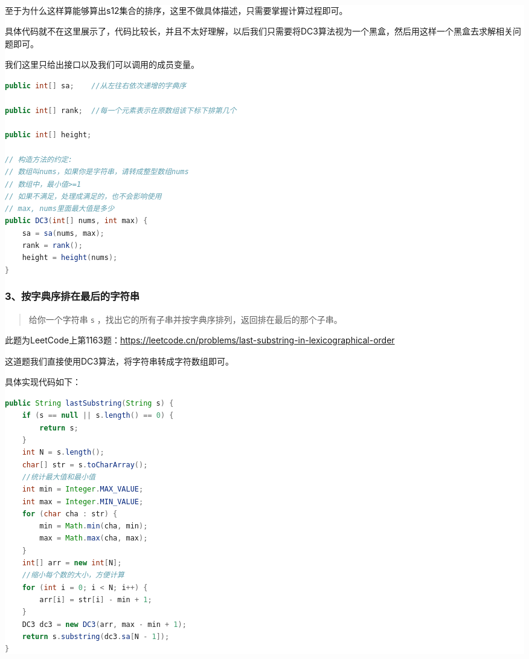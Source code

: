 至于为什么这样算能够算出s12集合的排序，这里不做具体描述，只需要掌握计算过程即可。

具体代码就不在这里展示了，代码比较长，并且不太好理解，以后我们只需要将DC3算法视为一个黑盒，然后用这样一个黑盒去求解相关问题即可。

我们这里只给出接口以及我们可以调用的成员变量。

```java
public int[] sa;    //从左往右依次递增的字典序

public int[] rank;  //每一个元素表示在原数组该下标下排第几个

public int[] height;

// 构造方法的约定:
// 数组叫nums，如果你是字符串，请转成整型数组nums
// 数组中，最小值>=1
// 如果不满足，处理成满足的，也不会影响使用
// max, nums里面最大值是多少
public DC3(int[] nums, int max) {
    sa = sa(nums, max);
    rank = rank();
    height = height(nums);
}
```

### 3、按字典序排在最后的字符串

> 给你一个字符串 `s` ，找出它的所有子串并按字典序排列，返回排在最后的那个子串。

此题为LeetCode上第1163题：https://leetcode.cn/problems/last-substring-in-lexicographical-order

这道题我们直接使用DC3算法，将字符串转成字符数组即可。

具体实现代码如下：

```java
public String lastSubstring(String s) {
    if (s == null || s.length() == 0) {
        return s;
    }
    int N = s.length();
    char[] str = s.toCharArray();
    //统计最大值和最小值
    int min = Integer.MAX_VALUE;
    int max = Integer.MIN_VALUE;
    for (char cha : str) {
        min = Math.min(cha, min);
        max = Math.max(cha, max);
    }
    int[] arr = new int[N];
    //缩小每个数的大小，方便计算
    for (int i = 0; i < N; i++) {
        arr[i] = str[i] - min + 1;
    }
    DC3 dc3 = new DC3(arr, max - min + 1);
    return s.substring(dc3.sa[N - 1]);
}
```
